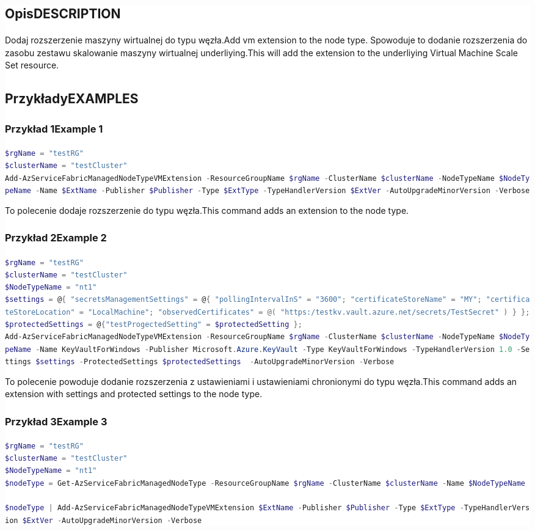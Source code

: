 ## <span data-ttu-id="7b9b8-107">Opis</span><span class="sxs-lookup"><span data-stu-id="7b9b8-107">DESCRIPTION</span></span>
<span data-ttu-id="7b9b8-108">Dodaj rozszerzenie maszyny wirtualnej do typu węzła.</span><span class="sxs-lookup"><span data-stu-id="7b9b8-108">Add vm extension to the node type.</span></span> <span data-ttu-id="7b9b8-109">Spowoduje to dodanie rozszerzenia do zasobu zestawu skalowanie maszyny wirtualnej underliying.</span><span class="sxs-lookup"><span data-stu-id="7b9b8-109">This will add the extension to the underliying Virtual Machine Scale Set resource.</span></span>

## <span data-ttu-id="7b9b8-110">Przykłady</span><span class="sxs-lookup"><span data-stu-id="7b9b8-110">EXAMPLES</span></span>

### <span data-ttu-id="7b9b8-111">Przykład 1</span><span class="sxs-lookup"><span data-stu-id="7b9b8-111">Example 1</span></span>
```powershell
$rgName = "testRG"
$clusterName = "testCluster"
Add-AzServiceFabricManagedNodeTypeVMExtension -ResourceGroupName $rgName -ClusterName $clusterName -NodeTypeName $NodeTypeName -Name $ExtName -Publisher $Publisher -Type $ExtType -TypeHandlerVersion $ExtVer -AutoUpgradeMinorVersion -Verbose
```

<span data-ttu-id="7b9b8-112">To polecenie dodaje rozszerzenie do typu węzła.</span><span class="sxs-lookup"><span data-stu-id="7b9b8-112">This command adds an extension to the node type.</span></span>

### <span data-ttu-id="7b9b8-113">Przykład 2</span><span class="sxs-lookup"><span data-stu-id="7b9b8-113">Example 2</span></span>
```powershell
$rgName = "testRG"
$clusterName = "testCluster"
$NodeTypeName = "nt1"
$settings = @{ "secretsManagementSettings" = @{ "pollingIntervalInS" = "3600"; "certificateStoreName" = "MY"; "certificateStoreLocation" = "LocalMachine"; "observedCertificates" = @( "https:/testkv.vault.azure.net/secrets/TestSecret" ) } };
$protectedSettings = @{"testProgectedSetting" = $protectedSetting };
Add-AzServiceFabricManagedNodeTypeVMExtension -ResourceGroupName $rgName -ClusterName $clusterName -NodeTypeName $NodeTypeName -Name KeyVaultForWindows -Publisher Microsoft.Azure.KeyVault -Type KeyVaultForWindows -TypeHandlerVersion 1.0 -Settings $settings -ProtectedSettings $protectedSettings  -AutoUpgradeMinorVersion -Verbose
```

<span data-ttu-id="7b9b8-114">To polecenie powoduje dodanie rozszerzenia z ustawieniami i ustawieniami chronionymi do typu węzła.</span><span class="sxs-lookup"><span data-stu-id="7b9b8-114">This command adds an extension with settings and protected settings to the node type.</span></span>

### <span data-ttu-id="7b9b8-115">Przykład 3</span><span class="sxs-lookup"><span data-stu-id="7b9b8-115">Example 3</span></span>
```powershell
$rgName = "testRG"
$clusterName = "testCluster"
$NodeTypeName = "nt1"
$nodeType = Get-AzServiceFabricManagedNodeType -ResourceGroupName $rgName -ClusterName $clusterName -Name $NodeTypeName

$nodeType | Add-AzServiceFabricManagedNodeTypeVMExtension $ExtName -Publisher $Publisher -Type $ExtType -TypeHandlerVersion $ExtVer -AutoUpgradeMinorVersion -Verbose
```
